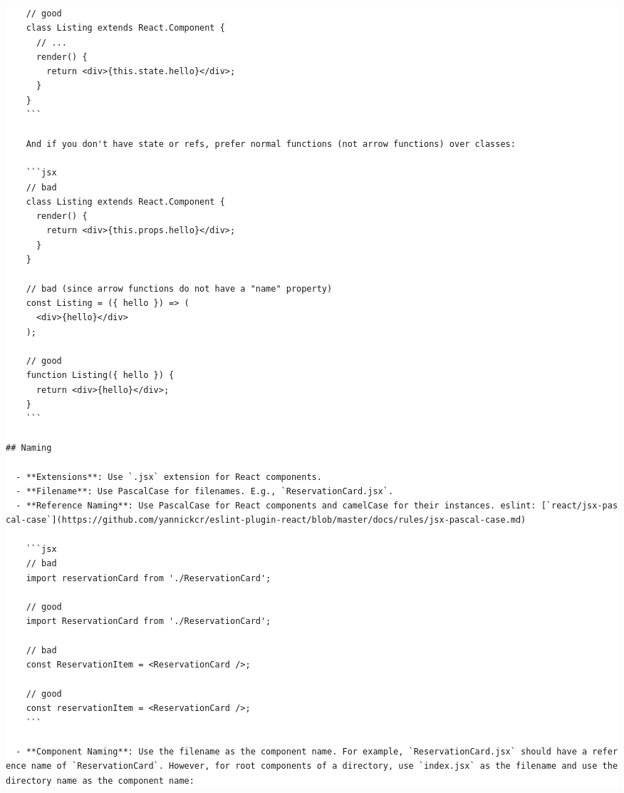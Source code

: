         // good
        class Listing extends React.Component {
          // ...
          render() {
            return <div>{this.state.hello}</div>;
          }
        }
        ```

        And if you don't have state or refs, prefer normal functions (not arrow functions) over classes:

        ```jsx
        // bad
        class Listing extends React.Component {
          render() {
            return <div>{this.props.hello}</div>;
          }
        }

        // bad (since arrow functions do not have a "name" property)
        const Listing = ({ hello }) => (
          <div>{hello}</div>
        );

        // good
        function Listing({ hello }) {
          return <div>{hello}</div>;
        }
        ```

    ## Naming

      - **Extensions**: Use `.jsx` extension for React components.
      - **Filename**: Use PascalCase for filenames. E.g., `ReservationCard.jsx`.
      - **Reference Naming**: Use PascalCase for React components and camelCase for their instances. eslint: [`react/jsx-pascal-case`](https://github.com/yannickcr/eslint-plugin-react/blob/master/docs/rules/jsx-pascal-case.md)

        ```jsx
        // bad
        import reservationCard from './ReservationCard';

        // good
        import ReservationCard from './ReservationCard';

        // bad
        const ReservationItem = <ReservationCard />;

        // good
        const reservationItem = <ReservationCard />;
        ```

      - **Component Naming**: Use the filename as the component name. For example, `ReservationCard.jsx` should have a reference name of `ReservationCard`. However, for root components of a directory, use `index.jsx` as the filename and use the directory name as the component name:
